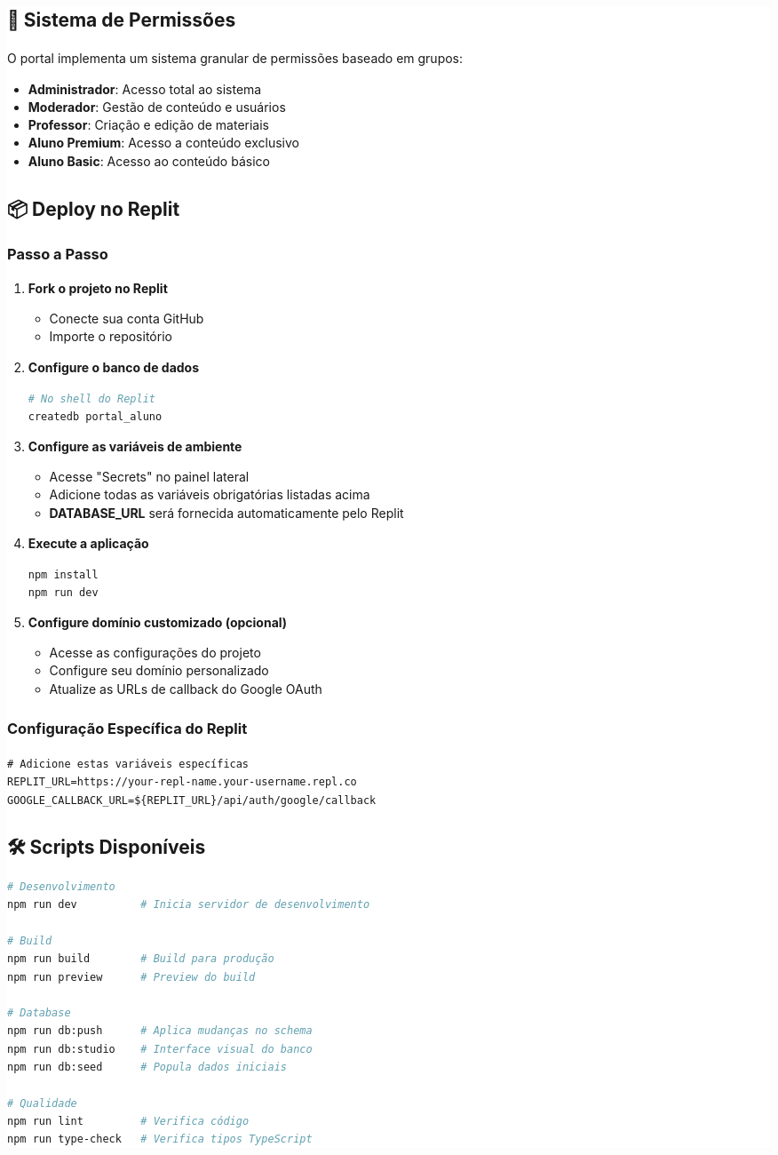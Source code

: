 ## 🔐 Sistema de Permissões

O portal implementa um sistema granular de permissões baseado em grupos:

- **Administrador**: Acesso total ao sistema
- **Moderador**: Gestão de conteúdo e usuários
- **Professor**: Criação e edição de materiais
- **Aluno Premium**: Acesso a conteúdo exclusivo
- **Aluno Basic**: Acesso ao conteúdo básico

## 📦 Deploy no Replit

### Passo a Passo

1. **Fork o projeto no Replit**
   - Conecte sua conta GitHub
   - Importe o repositório

2. **Configure o banco de dados**
   ```bash
   # No shell do Replit
   createdb portal_aluno
   ```

3. **Configure as variáveis de ambiente**
   - Acesse "Secrets" no painel lateral
   - Adicione todas as variáveis obrigatórias listadas acima
   - **DATABASE_URL** será fornecida automaticamente pelo Replit

4. **Execute a aplicação**
   ```bash
   npm install
   npm run dev
   ```

5. **Configure domínio customizado (opcional)**
   - Acesse as configurações do projeto
   - Configure seu domínio personalizado
   - Atualize as URLs de callback do Google OAuth

### Configuração Específica do Replit

```env
# Adicione estas variáveis específicas
REPLIT_URL=https://your-repl-name.your-username.repl.co
GOOGLE_CALLBACK_URL=${REPLIT_URL}/api/auth/google/callback
```

## 🛠️ Scripts Disponíveis

```bash
# Desenvolvimento
npm run dev          # Inicia servidor de desenvolvimento

# Build
npm run build        # Build para produção
npm run preview      # Preview do build

# Database
npm run db:push      # Aplica mudanças no schema
npm run db:studio    # Interface visual do banco
npm run db:seed      # Popula dados iniciais

# Qualidade
npm run lint         # Verifica código
npm run type-check   # Verifica tipos TypeScript
```